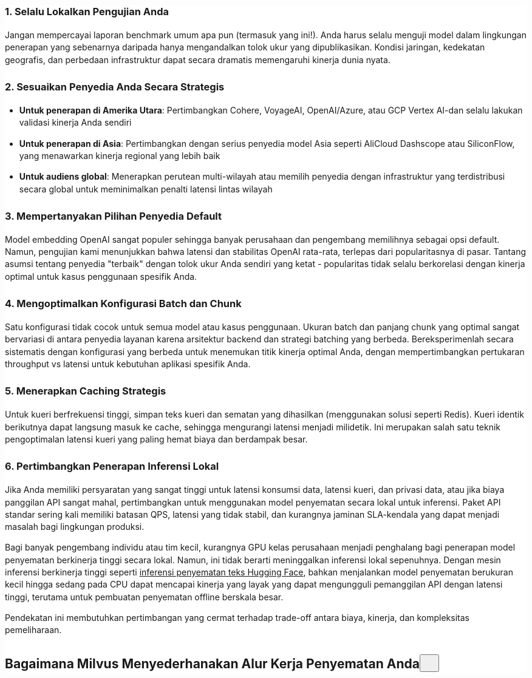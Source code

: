 <h3 id="1-Always-Localize-Your-Testing" class="common-anchor-header">1. Selalu Lokalkan Pengujian Anda</h3><p>Jangan mempercayai laporan benchmark umum apa pun (termasuk yang ini!). Anda harus selalu menguji model dalam lingkungan penerapan yang sebenarnya daripada hanya mengandalkan tolok ukur yang dipublikasikan. Kondisi jaringan, kedekatan geografis, dan perbedaan infrastruktur dapat secara dramatis memengaruhi kinerja dunia nyata.</p>
<h3 id="2-Geo-Match-Your-Providers-Strategically" class="common-anchor-header">2. Sesuaikan Penyedia Anda Secara Strategis</h3><ul>
<li><p><strong>Untuk penerapan di Amerika Utara</strong>: Pertimbangkan Cohere, VoyageAI, OpenAI/Azure, atau GCP Vertex AI-dan selalu lakukan validasi kinerja Anda sendiri</p></li>
<li><p><strong>Untuk penerapan di Asia</strong>: Pertimbangkan dengan serius penyedia model Asia seperti AliCloud Dashscope atau SiliconFlow, yang menawarkan kinerja regional yang lebih baik</p></li>
<li><p><strong>Untuk audiens global</strong>: Menerapkan perutean multi-wilayah atau memilih penyedia dengan infrastruktur yang terdistribusi secara global untuk meminimalkan penalti latensi lintas wilayah</p></li>
</ul>
<h3 id="3-Question-Default-Provider-Choices" class="common-anchor-header">3. Mempertanyakan Pilihan Penyedia Default</h3><p>Model embedding OpenAI sangat populer sehingga banyak perusahaan dan pengembang memilihnya sebagai opsi default. Namun, pengujian kami menunjukkan bahwa latensi dan stabilitas OpenAI rata-rata, terlepas dari popularitasnya di pasar. Tantang asumsi tentang penyedia "terbaik" dengan tolok ukur Anda sendiri yang ketat - popularitas tidak selalu berkorelasi dengan kinerja optimal untuk kasus penggunaan spesifik Anda.</p>
<h3 id="4-Optimize-Batch-and-Chunk-Configurations" class="common-anchor-header">4. Mengoptimalkan Konfigurasi Batch dan Chunk</h3><p>Satu konfigurasi tidak cocok untuk semua model atau kasus penggunaan. Ukuran batch dan panjang chunk yang optimal sangat bervariasi di antara penyedia layanan karena arsitektur backend dan strategi batching yang berbeda. Bereksperimenlah secara sistematis dengan konfigurasi yang berbeda untuk menemukan titik kinerja optimal Anda, dengan mempertimbangkan pertukaran throughput vs latensi untuk kebutuhan aplikasi spesifik Anda.</p>
<h3 id="5-Implement-Strategic-Caching" class="common-anchor-header">5. Menerapkan Caching Strategis</h3><p>Untuk kueri berfrekuensi tinggi, simpan teks kueri dan sematan yang dihasilkan (menggunakan solusi seperti Redis). Kueri identik berikutnya dapat langsung masuk ke cache, sehingga mengurangi latensi menjadi milidetik. Ini merupakan salah satu teknik pengoptimalan latensi kueri yang paling hemat biaya dan berdampak besar.</p>
<h3 id="6-Consider-Local-Inference-Deployment" class="common-anchor-header">6. Pertimbangkan Penerapan Inferensi Lokal</h3><p>Jika Anda memiliki persyaratan yang sangat tinggi untuk latensi konsumsi data, latensi kueri, dan privasi data, atau jika biaya panggilan API sangat mahal, pertimbangkan untuk menggunakan model penyematan secara lokal untuk inferensi. Paket API standar sering kali memiliki batasan QPS, latensi yang tidak stabil, dan kurangnya jaminan SLA-kendala yang dapat menjadi masalah bagi lingkungan produksi.</p>
<p>Bagi banyak pengembang individu atau tim kecil, kurangnya GPU kelas perusahaan menjadi penghalang bagi penerapan model penyematan berkinerja tinggi secara lokal. Namun, ini tidak berarti meninggalkan inferensi lokal sepenuhnya. Dengan mesin inferensi berkinerja tinggi seperti <a href="https://github.com/huggingface/text-embeddings-inference">inferensi penyematan teks Hugging Face</a>, bahkan menjalankan model penyematan berukuran kecil hingga sedang pada CPU dapat mencapai kinerja yang layak yang dapat mengungguli pemanggilan API dengan latensi tinggi, terutama untuk pembuatan penyematan offline berskala besar.</p>
<p>Pendekatan ini membutuhkan pertimbangan yang cermat terhadap trade-off antara biaya, kinerja, dan kompleksitas pemeliharaan.</p>
<h2 id="How-Milvus-Simplifies-Your-Embedding-Workflow" class="common-anchor-header">Bagaimana Milvus Menyederhanakan Alur Kerja Penyematan Anda<button data-href="#How-Milvus-Simplifies-Your-Embedding-Workflow" class="anchor-icon" translate="no">
      <svg translate="no"
        aria-hidden="true"
        focusable="false"
        height="20"
        version="1.1"
        viewBox="0 0 16 16"
        width="16"
      >
        <path
          fill="#0092E4"
          fill-rule="evenodd"